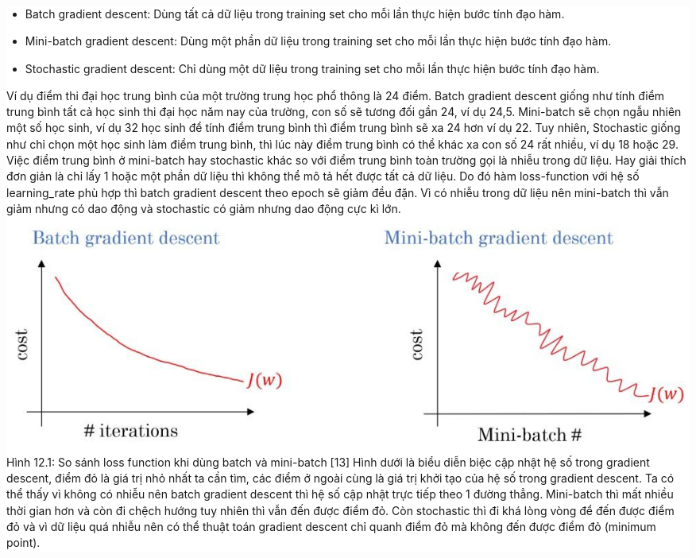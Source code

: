   * Batch gradient descent: Dùng tất cả dữ liệu trong training set cho mỗi lần thực hiện bước tính đạo hàm.

  * Mini-batch gradient descent: Dùng một phần dữ liệu trong training set cho mỗi lần thực hiện bước tính đạo hàm.

  * Stochastic gradient descent: Chỉ dùng một dữ liệu trong training set cho mỗi lần thực hiện bước tính đạo hàm.


Ví dụ điểm thi đại học trung bình của một trường trung học phổ thông là 24 điểm. Batch gradient descent giống như tính điểm trung bình tất cả học sinh thi đại học năm nay của trường, con số sẽ tương đối gần 24, ví dụ 24,5. Mini-batch sẽ chọn ngẫu nhiên một số học sinh, ví dụ 32 học sinh để tính điểm trung bình thì điểm trung bình sẽ xa 24 hơn ví dụ 22. Tuy nhiên, Stochastic giống như chỉ chọn một học sinh làm điểm trung bình, thì lúc này điểm trung bình có thể khác xa con số 24 rất nhiều, ví dụ 18 hoặc 29. Việc điểm trung bình ở mini-batch hay stochastic khác so với điểm trung bình toàn trường gọi là nhiễu trong dữ liệu. Hay giải thích đơn giản là chỉ lấy 1 hoặc một phần dữ liệu thì không thể mô tả hết được tất cả dữ liệu.
Do đó hàm loss-function với hệ số learning_rate phù hợp thì batch gradient descent theo epoch sẽ giảm đều đặn. Vì có nhiễu trong dữ liệu nên mini-batch thì vẫn giảm nhưng có dao động và stochastic có giảm nhưng dao động cực kì lớn.
![](images/image3.jpg)
Hình 12.1: So sánh loss function khi dùng batch và mini-batch [13]
Hình dưới là biểu diễn biệc cập nhật hệ số trong gradient descent, điểm đỏ là giá trị nhỏ nhất ta cần tìm, các điểm ở ngoài cùng là giá trị khởi tạo của hệ số trong gradient descent. Ta có thể thấy vì không có nhiễu nên batch gradient descent thì hệ số cập nhật trực tiếp theo 1 đường thẳng. Mini-batch thì mất nhiều thời gian hơn và còn đi chệch hướng tuy nhiên thì vẫn đến được điểm đỏ. Còn stochastic thì đi khá lòng vòng để đến được điểm đỏ và vì dữ liệu quá nhiễu nên có thể thuật toán gradient descent chỉ quanh điểm đỏ mà không đến được điểm đỏ (minimum point).